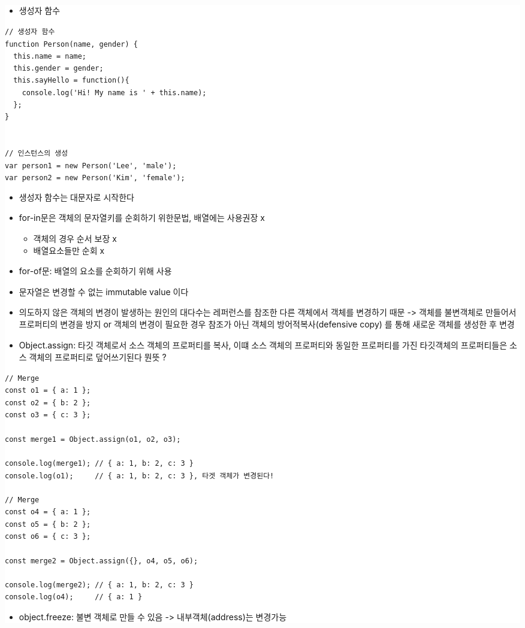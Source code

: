 * 생성자 함수
```
// 생성자 함수
function Person(name, gender) {
  this.name = name;
  this.gender = gender;
  this.sayHello = function(){
    console.log('Hi! My name is ' + this.name);
  };
}


// 인스턴스의 생성
var person1 = new Person('Lee', 'male');
var person2 = new Person('Kim', 'female');
```

- 생성자 함수는 대문자로 시작한다

- for-in문은 객체의 문자열키를 순회하기 위한문법, 배열에는 사용권장 x
  - 객체의 경우 순서 보장 x
  - 배열요소들만 순회 x
- for-of문: 배열의 요소를 순회하기 위해 사용

- 문자열은 변경할 수 없는 immutable value 이다
- 의도하지 않은 객체의 변경이 발생하는 원인의 대다수는 레퍼런스를 참조한 다른 객체에서 객체를 변경하기 때문 -> 객체를 불변객체로 만들어서 프로퍼티의 변경을 방지 or 객체의 변경이 필요한 경우 참조가 아닌 객체의 방어적복사(defensive copy) 를 통해 새로운 객체를 생성한 후 변경

- Object.assign: 타깃 객체로서 소스 객체의 프로퍼티를 복사, 이떄 소스 객체의 프로퍼티와 동일한 프로퍼티를 가진 타깃객체의 프로퍼티들은 소스 객체의 프로퍼티로 덮어쓰기된다 뭔뜻 ?

```
// Merge
const o1 = { a: 1 };
const o2 = { b: 2 };
const o3 = { c: 3 };

const merge1 = Object.assign(o1, o2, o3);

console.log(merge1); // { a: 1, b: 2, c: 3 }
console.log(o1);     // { a: 1, b: 2, c: 3 }, 타겟 객체가 변경된다!

// Merge
const o4 = { a: 1 };
const o5 = { b: 2 };
const o6 = { c: 3 };

const merge2 = Object.assign({}, o4, o5, o6);

console.log(merge2); // { a: 1, b: 2, c: 3 }
console.log(o4);     // { a: 1 }
```

- object.freeze: 불변 객체로 만들 수 있음 -> 내부객체(address)는 변경가능
